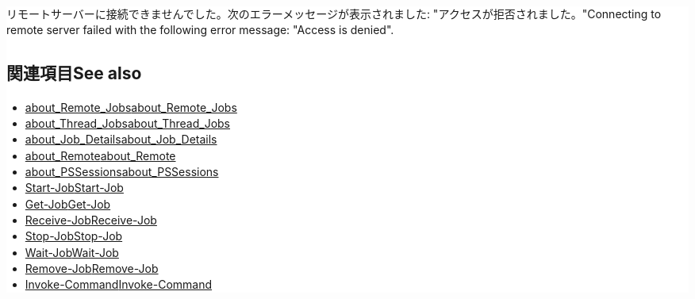 <span data-ttu-id="dfa91-223">リモートサーバーに接続できませんでした。次のエラーメッセージが表示されました: "アクセスが拒否されました。"</span><span class="sxs-lookup"><span data-stu-id="dfa91-223">Connecting to remote server failed with the following error message: "Access is denied".</span></span>

## <a name="see-also"></a><span data-ttu-id="dfa91-224">関連項目</span><span class="sxs-lookup"><span data-stu-id="dfa91-224">See also</span></span>

- [<span data-ttu-id="dfa91-225">about_Remote_Jobs</span><span class="sxs-lookup"><span data-stu-id="dfa91-225">about_Remote_Jobs</span></span>](about_Remote_Jobs.md)
- [<span data-ttu-id="dfa91-226">about_Thread_Jobs</span><span class="sxs-lookup"><span data-stu-id="dfa91-226">about_Thread_Jobs</span></span>](about_Thread_Jobs.md)
- [<span data-ttu-id="dfa91-227">about_Job_Details</span><span class="sxs-lookup"><span data-stu-id="dfa91-227">about_Job_Details</span></span>](about_Job_Details.md)
- [<span data-ttu-id="dfa91-228">about_Remote</span><span class="sxs-lookup"><span data-stu-id="dfa91-228">about_Remote</span></span>](about_Remote.md)
- [<span data-ttu-id="dfa91-229">about_PSSessions</span><span class="sxs-lookup"><span data-stu-id="dfa91-229">about_PSSessions</span></span>](about_PSSessions.md)
- [<span data-ttu-id="dfa91-230">Start-Job</span><span class="sxs-lookup"><span data-stu-id="dfa91-230">Start-Job</span></span>](xref:Microsoft.PowerShell.Core.Start-Job)
- [<span data-ttu-id="dfa91-231">Get-Job</span><span class="sxs-lookup"><span data-stu-id="dfa91-231">Get-Job</span></span>](xref:Microsoft.PowerShell.Core.Get-Job)
- [<span data-ttu-id="dfa91-232">Receive-Job</span><span class="sxs-lookup"><span data-stu-id="dfa91-232">Receive-Job</span></span>](xref:Microsoft.PowerShell.Core.Receive-Job)
- [<span data-ttu-id="dfa91-233">Stop-Job</span><span class="sxs-lookup"><span data-stu-id="dfa91-233">Stop-Job</span></span>](xref:Microsoft.PowerShell.Core.Stop-Job)
- [<span data-ttu-id="dfa91-234">Wait-Job</span><span class="sxs-lookup"><span data-stu-id="dfa91-234">Wait-Job</span></span>](xref:Microsoft.PowerShell.Core.Wait-Job)
- [<span data-ttu-id="dfa91-235">Remove-Job</span><span class="sxs-lookup"><span data-stu-id="dfa91-235">Remove-Job</span></span>](xref:Microsoft.PowerShell.Core.Remove-Job)
- [<span data-ttu-id="dfa91-236">Invoke-Command</span><span class="sxs-lookup"><span data-stu-id="dfa91-236">Invoke-Command</span></span>](xref:Microsoft.PowerShell.Core.Invoke-Command)
